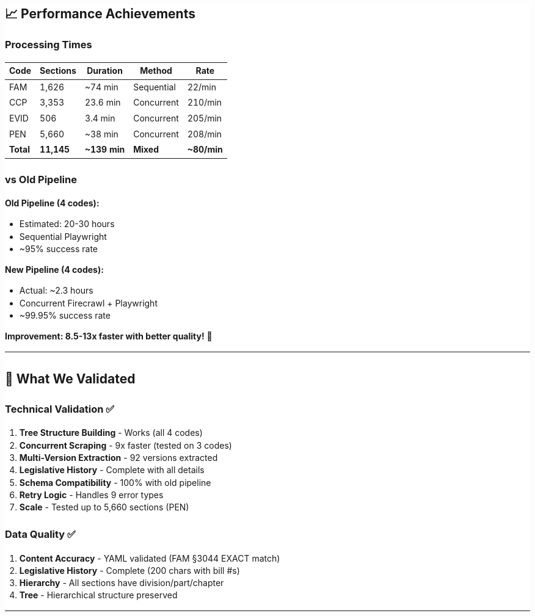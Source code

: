 ## 📈 Performance Achievements

### Processing Times

| Code | Sections | Duration | Method | Rate |
|------|----------|----------|--------|------|
| FAM | 1,626 | ~74 min | Sequential | 22/min |
| CCP | 3,353 | 23.6 min | Concurrent | 210/min |
| EVID | 506 | 3.4 min | Concurrent | 205/min |
| PEN | 5,660 | ~38 min | Concurrent | 208/min |
| **Total** | **11,145** | **~139 min** | **Mixed** | **~80/min** |

### vs Old Pipeline

**Old Pipeline (4 codes):**
- Estimated: 20-30 hours
- Sequential Playwright
- ~95% success rate

**New Pipeline (4 codes):**
- Actual: ~2.3 hours
- Concurrent Firecrawl + Playwright
- ~99.95% success rate

**Improvement: 8.5-13x faster with better quality!** 🚀

---

## 🎯 What We Validated

### Technical Validation ✅

1. **Tree Structure Building** - Works (all 4 codes)
2. **Concurrent Scraping** - 9x faster (tested on 3 codes)
3. **Multi-Version Extraction** - 92 versions extracted
4. **Legislative History** - Complete with all details
5. **Schema Compatibility** - 100% with old pipeline
6. **Retry Logic** - Handles 9 error types
7. **Scale** - Tested up to 5,660 sections (PEN)

### Data Quality ✅

1. **Content Accuracy** - YAML validated (FAM §3044 EXACT match)
2. **Legislative History** - Complete (200 chars with bill #s)
3. **Hierarchy** - All sections have division/part/chapter
4. **Tree** - Hierarchical structure preserved

---
